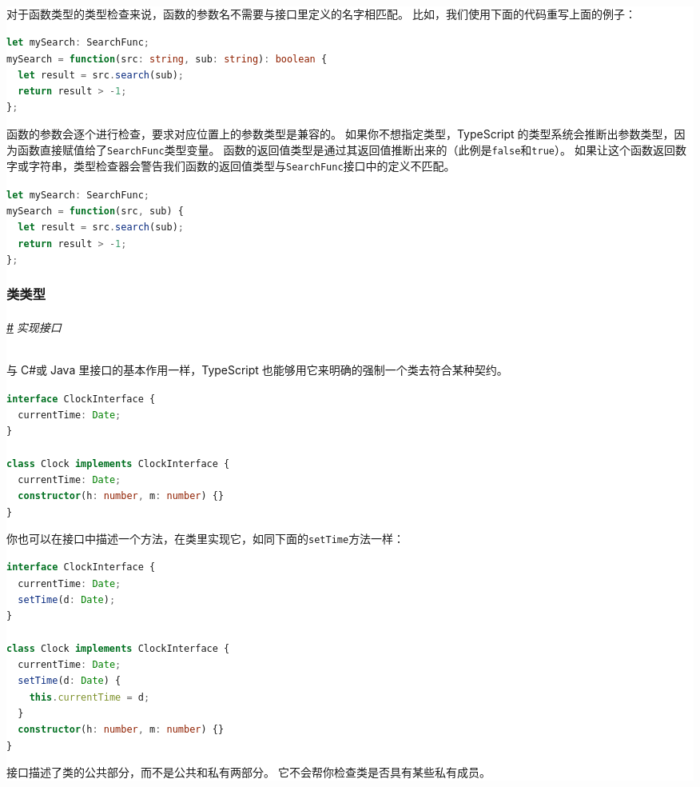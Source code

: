 对于函数类型的类型检查来说，函数的参数名不需要与接口里定义的名字相匹配。 比如，我们使用下面的代码重写上面的例子：

```ts
let mySearch: SearchFunc;
mySearch = function(src: string, sub: string): boolean {
  let result = src.search(sub);
  return result > -1;
};
```

函数的参数会逐个进行检查，要求对应位置上的参数类型是兼容的。 如果你不想指定类型，TypeScript 的类型系统会推断出参数类型，因为函数直接赋值给了`SearchFunc`类型变量。 函数的返回值类型是通过其返回值推断出来的（此例是`false`和`true`）。 如果让这个函数返回数字或字符串，类型检查器会警告我们函数的返回值类型与`SearchFunc`接口中的定义不匹配。

```ts
let mySearch: SearchFunc;
mySearch = function(src, sub) {
  let result = src.search(sub);
  return result > -1;
};
```

### 类类型

###### [#](#实现接口) 实现接口

与 C#或 Java 里接口的基本作用一样，TypeScript 也能够用它来明确的强制一个类去符合某种契约。

```ts
interface ClockInterface {
  currentTime: Date;
}

class Clock implements ClockInterface {
  currentTime: Date;
  constructor(h: number, m: number) {}
}
```

你也可以在接口中描述一个方法，在类里实现它，如同下面的`setTime`方法一样：

```ts
interface ClockInterface {
  currentTime: Date;
  setTime(d: Date);
}

class Clock implements ClockInterface {
  currentTime: Date;
  setTime(d: Date) {
    this.currentTime = d;
  }
  constructor(h: number, m: number) {}
}
```

接口描述了类的公共部分，而不是公共和私有两部分。 它不会帮你检查类是否具有某些私有成员。
